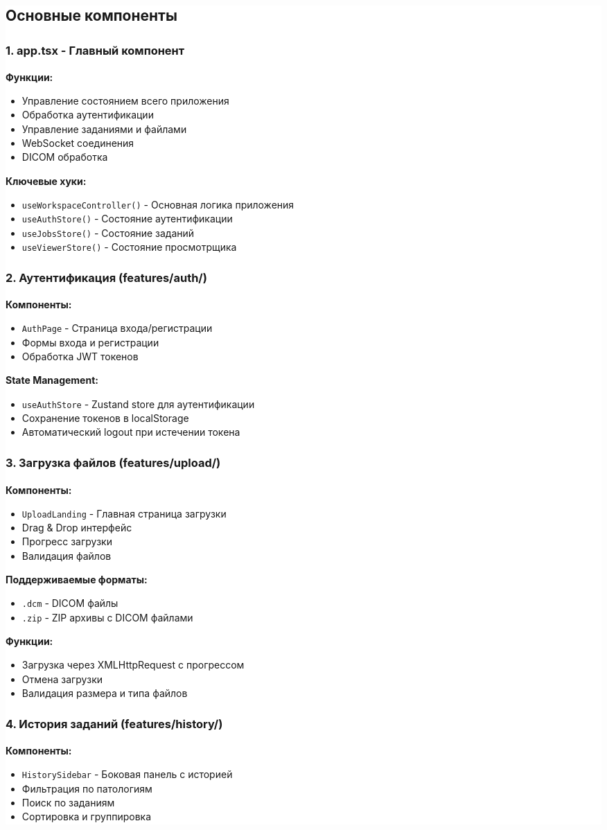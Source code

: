 ## Основные компоненты

### 1. app.tsx - Главный компонент

**Функции:**
- Управление состоянием всего приложения
- Обработка аутентификации
- Управление заданиями и файлами
- WebSocket соединения
- DICOM обработка

**Ключевые хуки:**
- `useWorkspaceController()` - Основная логика приложения
- `useAuthStore()` - Состояние аутентификации
- `useJobsStore()` - Состояние заданий
- `useViewerStore()` - Состояние просмотрщика

### 2. Аутентификация (features/auth/)

**Компоненты:**
- `AuthPage` - Страница входа/регистрации
- Формы входа и регистрации
- Обработка JWT токенов

**State Management:**
- `useAuthStore` - Zustand store для аутентификации
- Сохранение токенов в localStorage
- Автоматический logout при истечении токена

### 3. Загрузка файлов (features/upload/)

**Компоненты:**
- `UploadLanding` - Главная страница загрузки
- Drag & Drop интерфейс
- Прогресс загрузки
- Валидация файлов

**Поддерживаемые форматы:**
- `.dcm` - DICOM файлы
- `.zip` - ZIP архивы с DICOM файлами

**Функции:**
- Загрузка через XMLHttpRequest с прогрессом
- Отмена загрузки
- Валидация размера и типа файлов

### 4. История заданий (features/history/)

**Компоненты:**
- `HistorySidebar` - Боковая панель с историей
- Фильтрация по патологиям
- Поиск по заданиям
- Сортировка и группировка
